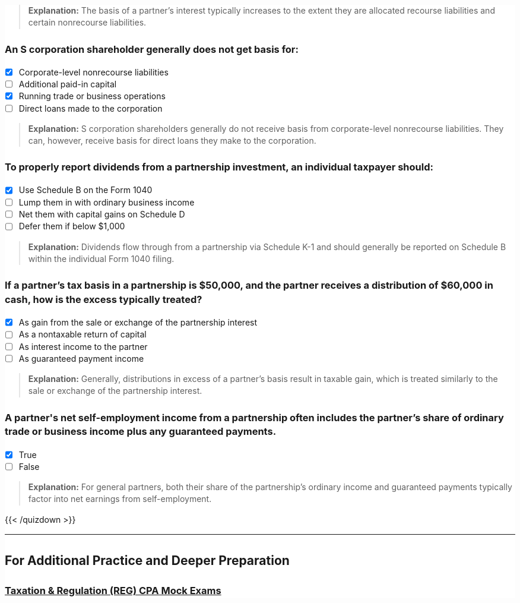 > **Explanation:** The basis of a partner’s interest typically increases to the extent they are allocated recourse liabilities and certain nonrecourse liabilities.  

### An S corporation shareholder generally does not get basis for:  
- [x] Corporate-level nonrecourse liabilities  
- [ ] Additional paid-in capital  
- [x] Running trade or business operations  
- [ ] Direct loans made to the corporation  

> **Explanation:** S corporation shareholders generally do not receive basis from corporate-level nonrecourse liabilities. They can, however, receive basis for direct loans they make to the corporation.  

### To properly report dividends from a partnership investment, an individual taxpayer should:  
- [x] Use Schedule B on the Form 1040  
- [ ] Lump them in with ordinary business income  
- [ ] Net them with capital gains on Schedule D  
- [ ] Defer them if below $1,000  

> **Explanation:** Dividends flow through from a partnership via Schedule K-1 and should generally be reported on Schedule B within the individual Form 1040 filing.  

### If a partner’s tax basis in a partnership is $50,000, and the partner receives a distribution of $60,000 in cash, how is the excess typically treated?  
- [x] As gain from the sale or exchange of the partnership interest  
- [ ] As a nontaxable return of capital  
- [ ] As interest income to the partner  
- [ ] As guaranteed payment income  

> **Explanation:** Generally, distributions in excess of a partner’s basis result in taxable gain, which is treated similarly to the sale or exchange of the partnership interest.  

### A partner's net self-employment income from a partnership often includes the partner’s share of ordinary trade or business income plus any guaranteed payments.  
- [x] True  
- [ ] False  

> **Explanation:** For general partners, both their share of the partnership’s ordinary income and guaranteed payments typically factor into net earnings from self-employment.  

{{< /quizdown >}}

--------------------------------------------------------------------------------

## For Additional Practice and Deeper Preparation

### [Taxation & Regulation (REG) CPA Mock Exams](https://www.udemy.com/course/reg-cpa-mock-exams/?referralCode=55419EBD198F61530B12)
